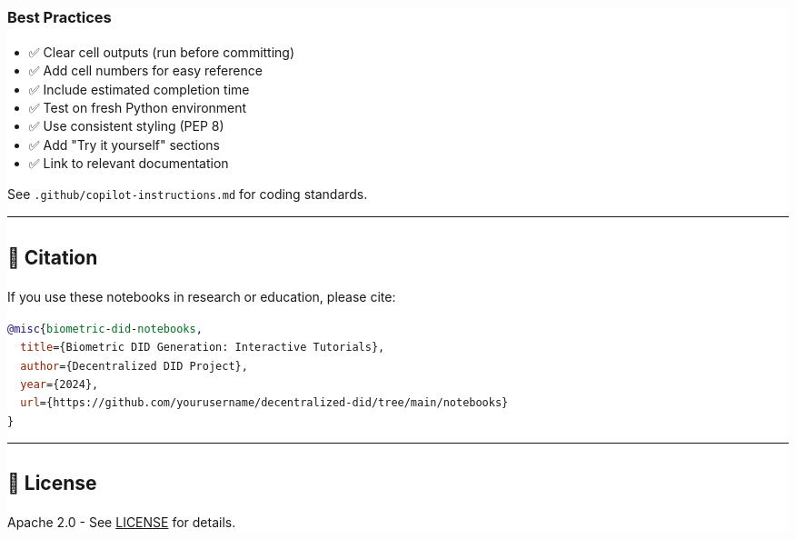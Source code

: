 
### Best Practices

- ✅ Clear cell outputs (run before committing)
- ✅ Add cell numbers for easy reference
- ✅ Include estimated completion time
- ✅ Test on fresh Python environment
- ✅ Use consistent styling (PEP 8)
- ✅ Add "Try it yourself" sections
- ✅ Link to relevant documentation

See `.github/copilot-instructions.md` for coding standards.

---

## 📝 Citation

If you use these notebooks in research or education, please cite:

```bibtex
@misc{biometric-did-notebooks,
  title={Biometric DID Generation: Interactive Tutorials},
  author={Decentralized DID Project},
  year={2024},
  url={https://github.com/yourusername/decentralized-did/tree/main/notebooks}
}
```

---

## 📜 License

Apache 2.0 - See [LICENSE](../LICENSE) for details.
